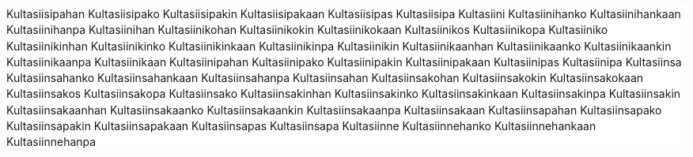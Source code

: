 Kultasiisipahan
Kultasiisipako
Kultasiisipakin
Kultasiisipakaan
Kultasiisipas
Kultasiisipa
Kultasiini
Kultasiinihanko
Kultasiinihankaan
Kultasiinihanpa
Kultasiinihan
Kultasiinikohan
Kultasiinikokin
Kultasiinikokaan
Kultasiinikos
Kultasiinikopa
Kultasiiniko
Kultasiinikinhan
Kultasiinikinko
Kultasiinikinkaan
Kultasiinikinpa
Kultasiinikin
Kultasiinikaanhan
Kultasiinikaanko
Kultasiinikaankin
Kultasiinikaanpa
Kultasiinikaan
Kultasiinipahan
Kultasiinipako
Kultasiinipakin
Kultasiinipakaan
Kultasiinipas
Kultasiinipa
Kultasiinsa
Kultasiinsahanko
Kultasiinsahankaan
Kultasiinsahanpa
Kultasiinsahan
Kultasiinsakohan
Kultasiinsakokin
Kultasiinsakokaan
Kultasiinsakos
Kultasiinsakopa
Kultasiinsako
Kultasiinsakinhan
Kultasiinsakinko
Kultasiinsakinkaan
Kultasiinsakinpa
Kultasiinsakin
Kultasiinsakaanhan
Kultasiinsakaanko
Kultasiinsakaankin
Kultasiinsakaanpa
Kultasiinsakaan
Kultasiinsapahan
Kultasiinsapako
Kultasiinsapakin
Kultasiinsapakaan
Kultasiinsapas
Kultasiinsapa
Kultasiinne
Kultasiinnehanko
Kultasiinnehankaan
Kultasiinnehanpa